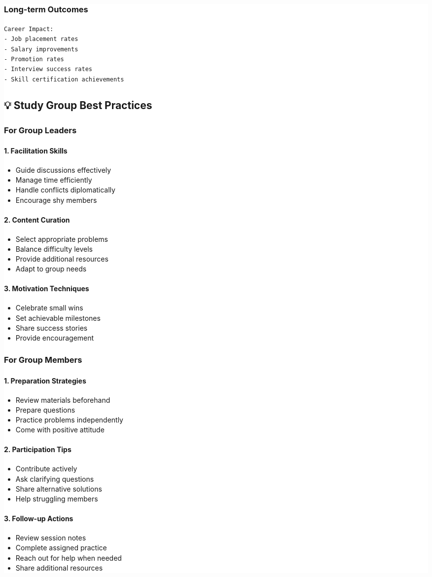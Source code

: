 ### Long-term Outcomes
```
Career Impact:
- Job placement rates
- Salary improvements
- Promotion rates
- Interview success rates
- Skill certification achievements
```

## 💡 Study Group Best Practices

### For Group Leaders

#### 1. **Facilitation Skills**
- Guide discussions effectively
- Manage time efficiently
- Handle conflicts diplomatically
- Encourage shy members

#### 2. **Content Curation**
- Select appropriate problems
- Balance difficulty levels
- Provide additional resources
- Adapt to group needs

#### 3. **Motivation Techniques**
- Celebrate small wins
- Set achievable milestones
- Share success stories
- Provide encouragement

### For Group Members

#### 1. **Preparation Strategies**
- Review materials beforehand
- Prepare questions
- Practice problems independently
- Come with positive attitude

#### 2. **Participation Tips**
- Contribute actively
- Ask clarifying questions
- Share alternative solutions
- Help struggling members

#### 3. **Follow-up Actions**
- Review session notes
- Complete assigned practice
- Reach out for help when needed
- Share additional resources
